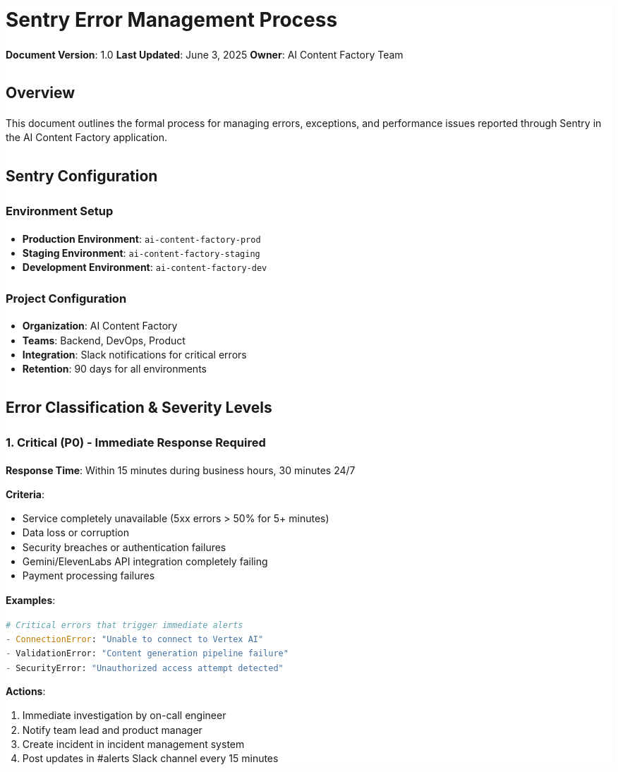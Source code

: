 # Sentry Error Management Process

**Document Version**: 1.0
**Last Updated**: June 3, 2025
**Owner**: AI Content Factory Team

## Overview

This document outlines the formal process for managing errors, exceptions, and performance issues reported through Sentry in the AI Content Factory application.

## Sentry Configuration

### Environment Setup
- **Production Environment**: `ai-content-factory-prod`
- **Staging Environment**: `ai-content-factory-staging`
- **Development Environment**: `ai-content-factory-dev`

### Project Configuration
- **Organization**: AI Content Factory
- **Teams**: Backend, DevOps, Product
- **Integration**: Slack notifications for critical errors
- **Retention**: 90 days for all environments

## Error Classification & Severity Levels

### 1. Critical (P0) - Immediate Response Required
**Response Time**: Within 15 minutes during business hours, 30 minutes 24/7

**Criteria**:
- Service completely unavailable (5xx errors > 50% for 5+ minutes)
- Data loss or corruption
- Security breaches or authentication failures
- Gemini/ElevenLabs API integration completely failing
- Payment processing failures

**Examples**:
```python
# Critical errors that trigger immediate alerts
- ConnectionError: "Unable to connect to Vertex AI"
- ValidationError: "Content generation pipeline failure"
- SecurityError: "Unauthorized access attempt detected"
```

**Actions**:
1. Immediate investigation by on-call engineer
2. Notify team lead and product manager
3. Create incident in incident management system
4. Post updates in #alerts Slack channel every 15 minutes
